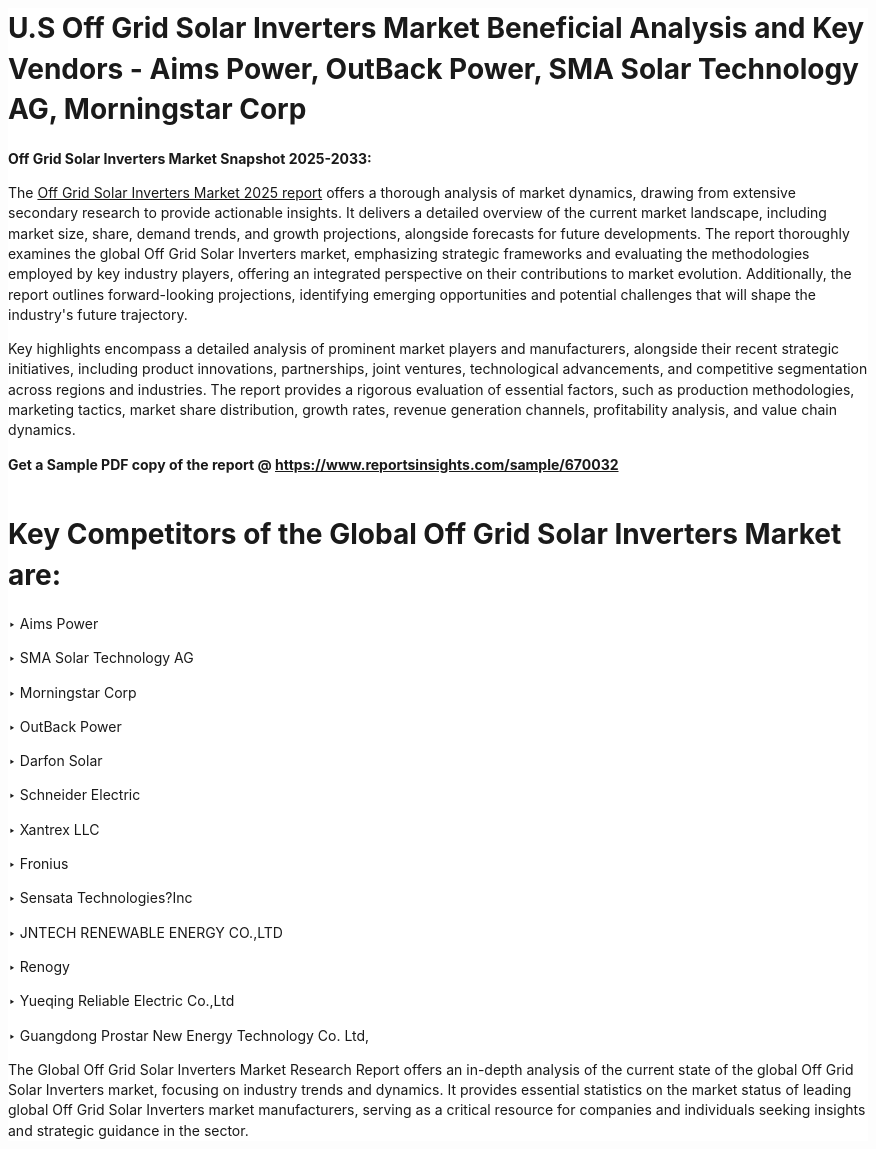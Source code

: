 # U.S Off Grid Solar Inverters Market Beneficial Analysis and Key Vendors - Aims Power, OutBack Power, SMA Solar Technology AG, Morningstar Corp

<strong>Off Grid Solar Inverters Market Snapshot 2025-2033:</strong>

 The <a href=https://www.reportsinsights.com/sample/670032>Off Grid Solar Inverters Market 2025 report</a> offers a thorough analysis of market dynamics, drawing from extensive secondary research to provide actionable insights. It delivers a detailed overview of the current market landscape, including market size, share, demand trends, and growth projections, alongside forecasts for future developments. The report thoroughly examines the global Off Grid Solar Inverters market, emphasizing strategic frameworks and evaluating the methodologies employed by key industry players, offering an integrated perspective on their contributions to market evolution. Additionally, the report outlines forward-looking projections, identifying emerging opportunities and potential challenges that will shape the industry's future trajectory.

Key highlights encompass a detailed analysis of prominent market players and manufacturers, alongside their recent strategic initiatives, including product innovations, partnerships, joint ventures, technological advancements, and competitive segmentation across regions and industries. The report provides a rigorous evaluation of essential factors, such as production methodologies, marketing tactics, market share distribution, growth rates, revenue generation channels, profitability analysis, and value chain dynamics.

<strong>Get a Sample PDF copy of the report @ <a href=https://www.reportsinsights.com/sample/670032>https://www.reportsinsights.com/sample/670032</a></strong>

# <strong>Key Competitors of the Global Off Grid Solar Inverters Market are:</strong>

‣ Aims Power

‣ SMA Solar Technology AG

‣ Morningstar Corp

‣ OutBack Power

‣ Darfon Solar

‣ Schneider Electric

‣ Xantrex LLC

‣ Fronius

‣ Sensata Technologies?Inc

‣ JNTECH RENEWABLE ENERGY CO.,LTD

‣ Renogy

‣ Yueqing Reliable Electric Co.,Ltd

‣ Guangdong Prostar New Energy Technology Co. Ltd,

The Global Off Grid Solar Inverters Market Research Report offers an in-depth analysis of the current state of the global Off Grid Solar Inverters market, focusing on industry trends and dynamics. It provides essential statistics on the market status of leading global Off Grid Solar Inverters market manufacturers, serving as a critical resource for companies and individuals seeking insights and strategic guidance in the sector.
